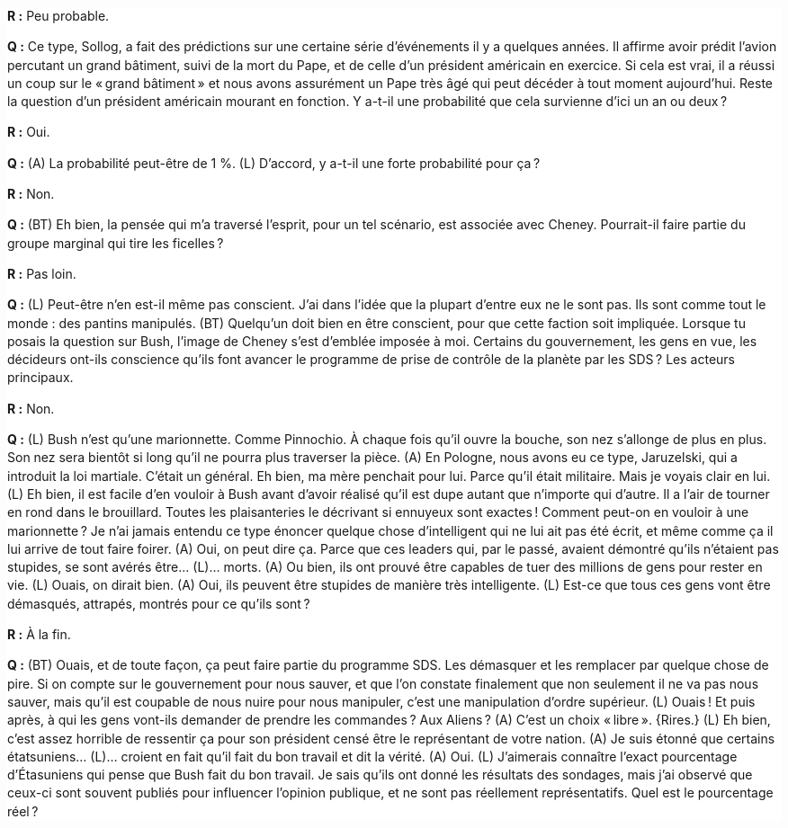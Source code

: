 **R :** Peu probable.

**Q :** Ce type, Sollog, a fait des prédictions sur une certaine série d’événements il y a quelques années. Il affirme avoir prédit l’avion percutant un grand bâtiment, suivi de la mort du Pape, et de celle d’un président américain en exercice. Si cela est vrai, il a réussi un coup sur le « grand bâtiment » et nous avons assurément un Pape très âgé qui peut décéder à tout moment aujourd’hui. Reste la question d’un président américain mourant en fonction. Y a-t-il une probabilité que cela survienne d’ici un an ou deux ?

**R :** Oui.

**Q :** (A) La probabilité peut-être de 1 %. (L) D’accord, y a-t-il une forte probabilité pour ça ?

**R :** Non.

**Q :** (BT) Eh bien, la pensée qui m’a traversé l’esprit, pour un tel scénario, est associée avec Cheney. Pourrait-il faire partie du groupe marginal qui tire les ficelles ?

**R :** Pas loin.

**Q :** (L) Peut-être n’en est-il même pas conscient. J’ai dans l’idée que la plupart d’entre eux ne le sont pas. Ils sont comme tout le monde : des pantins manipulés. (BT) Quelqu’un doit bien en être conscient, pour que cette faction soit impliquée. Lorsque tu posais la question sur Bush, l’image de Cheney s’est d’emblée imposée à moi. Certains du gouvernement, les gens en vue, les décideurs ont-ils conscience qu’ils font avancer le programme de prise de contrôle de la planète par les SDS ? Les acteurs principaux.

**R :** Non.

**Q :** (L) Bush n’est qu’une marionnette. Comme Pinnochio. À chaque fois qu’il ouvre la bouche, son nez s’allonge de plus en plus. Son nez sera bientôt si long qu’il ne pourra plus traverser la pièce. (A) En Pologne, nous avons eu ce type, Jaruzelski, qui a introduit la loi martiale. C’était un général. Eh bien, ma mère penchait pour lui. Parce qu’il était militaire. Mais je voyais clair en lui. (L) Eh bien, il est facile d’en vouloir à Bush avant d’avoir réalisé qu’il est dupe autant que n’importe qui d’autre. Il a l’air de tourner en rond dans le brouillard. Toutes les plaisanteries le décrivant si ennuyeux sont exactes ! Comment peut-on en vouloir à une marionnette ? Je n’ai jamais entendu ce type énoncer quelque chose d’intelligent qui ne lui ait pas été écrit, et même comme ça il lui arrive de tout faire foirer. (A) Oui, on peut dire ça. Parce que ces leaders qui, par le passé, avaient démontré qu’ils n’étaient pas stupides, se sont avérés être… (L)… morts. (A) Ou bien, ils ont prouvé être capables de tuer des millions de gens pour rester en vie. (L) Ouais, on dirait bien. (A) Oui, ils peuvent être stupides de manière très intelligente. (L) Est-ce que tous ces gens vont être démasqués, attrapés, montrés pour ce qu’ils sont ?

**R :** À la fin.

**Q :** (BT) Ouais, et de toute façon, ça peut faire partie du programme SDS. Les démasquer et les remplacer par quelque chose de pire. Si on compte sur le gouvernement pour nous sauver, et que l’on constate finalement que non seulement il ne va pas nous sauver, mais qu’il est coupable de nous nuire pour nous manipuler, c’est une manipulation d’ordre supérieur. (L) Ouais ! Et puis après, à qui les gens vont-ils demander de prendre les commandes ? Aux Aliens ? (A) C’est un choix « libre ». {Rires.} (L) Eh bien, c’est assez horrible de ressentir ça pour son président censé être le représentant de votre nation. (A) Je suis étonné que certains étatsuniens… (L)… croient en fait qu’il fait du bon travail et dit la vérité. (A) Oui. (L) J’aimerais connaître l’exact pourcentage d’Étasuniens qui pense que Bush fait du bon travail. Je sais qu’ils ont donné les résultats des sondages, mais j’ai observé que ceux-ci sont souvent publiés pour influencer l’opinion publique, et ne sont pas réellement représentatifs. Quel est le pourcentage réel ?
